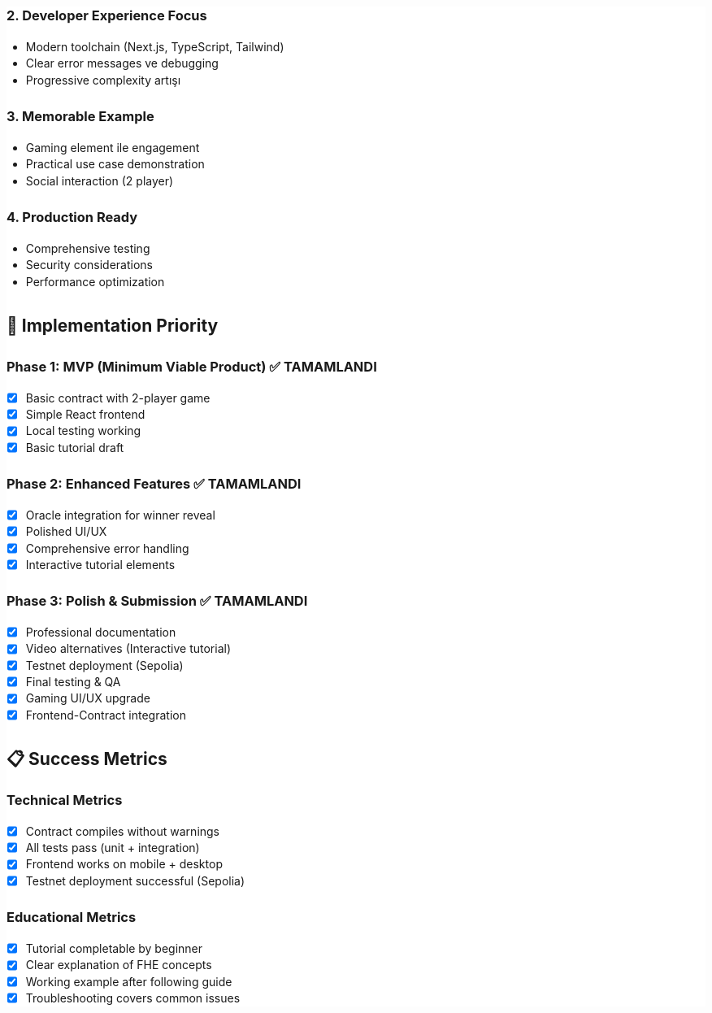 ### 2. **Developer Experience Focus**
- Modern toolchain (Next.js, TypeScript, Tailwind)
- Clear error messages ve debugging
- Progressive complexity artışı

### 3. **Memorable Example**
- Gaming element ile engagement
- Practical use case demonstration
- Social interaction (2 player)

### 4. **Production Ready**
- Comprehensive testing
- Security considerations
- Performance optimization

## 🚀 Implementation Priority

### Phase 1: MVP (Minimum Viable Product) ✅ TAMAMLANDI
- [x] Basic contract with 2-player game
- [x] Simple React frontend
- [x] Local testing working
- [x] Basic tutorial draft

### Phase 2: Enhanced Features ✅ TAMAMLANDI
- [x] Oracle integration for winner reveal
- [x] Polished UI/UX
- [x] Comprehensive error handling
- [x] Interactive tutorial elements

### Phase 3: Polish & Submission ✅ TAMAMLANDI
- [x] Professional documentation
- [x] Video alternatives (Interactive tutorial)
- [x] Testnet deployment (Sepolia)
- [x] Final testing & QA
- [x] Gaming UI/UX upgrade
- [x] Frontend-Contract integration

## 📋 Success Metrics

### Technical Metrics
- [x] Contract compiles without warnings
- [x] All tests pass (unit + integration)
- [x] Frontend works on mobile + desktop
- [x] Testnet deployment successful (Sepolia)

### Educational Metrics  
- [x] Tutorial completable by beginner
- [x] Clear explanation of FHE concepts
- [x] Working example after following guide
- [x] Troubleshooting covers common issues
